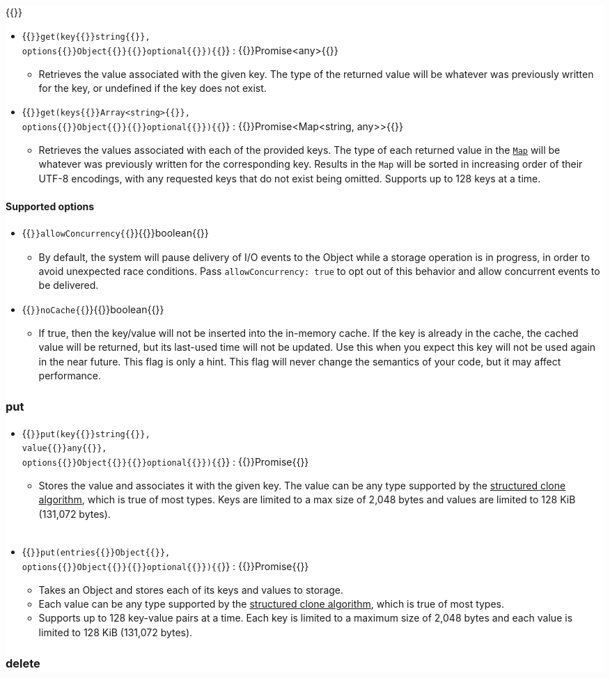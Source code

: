 {{<definitions>}}

- {{<code>}}get(key{{<param-type>}}string{{</param-type>}}, options{{<param-type>}}Object{{</param-type>}}{{<prop-meta>}}optional{{</prop-meta>}}){{</code>}} : {{<type>}}Promise\<any>{{</type>}}

  - Retrieves the value associated with the given key. The type of the returned value will be whatever was previously written for the key, or undefined if the key does not exist.

- {{<code>}}get(keys{{<param-type>}}Array\<string>{{</param-type>}}, options{{<param-type>}}Object{{</param-type>}}{{<prop-meta>}}optional{{</prop-meta>}}){{</code>}} : {{<type>}}Promise\<Map\<string, any>\>{{</type>}}

  - Retrieves the values associated with each of the provided keys. The type of each returned value in the [`Map`](https://developer.mozilla.org/en-US/docs/Web/JavaScript/Reference/Global_Objects/Map) will be whatever was previously written for the corresponding key. Results in the `Map` will be sorted in increasing order of their UTF-8 encodings, with any requested keys that do not exist being omitted. Supports up to 128 keys at a time.

#### Supported options

- {{<code>}}allowConcurrency{{</code>}}{{<param-type>}}boolean{{</param-type>}}

    - By default, the system will pause delivery of I/O events to the Object while a storage operation is in progress, in order to avoid unexpected race conditions. Pass `allowConcurrency: true` to opt out of this behavior and allow concurrent events to be delivered.

- {{<code>}}noCache{{</code>}}{{<param-type>}}boolean{{</param-type>}}

    - If true, then the key/value will not be inserted into the in-memory cache. If the key is already in the cache, the cached value will be returned, but its last-used time will not be updated. Use this when you expect this key will not be used again in the near future. This flag is only a hint. This flag will never change the semantics of your code, but it may affect performance.

### put

- {{<code>}}put(key{{<param-type>}}string{{</param-type>}}, value{{<param-type>}}any{{</param-type>}}, options{{<param-type>}}Object{{</param-type>}}{{<prop-meta>}}optional{{</prop-meta>}}){{</code>}} : {{<type>}}Promise{{</type>}}

  - Stores the value and associates it with the given key. The value can be any type supported by the [structured clone algorithm](https://developer.mozilla.org/en-US/docs/Web/API/Web_Workers_API/Structured_clone_algorithm), which is true of most types. Keys are limited to a max size of 2,048 bytes and values are limited to 128 KiB (131,072 bytes).<br><br>

- {{<code>}}put(entries{{<param-type>}}Object{{</param-type>}}, options{{<param-type>}}Object{{</param-type>}}{{<prop-meta>}}optional{{</prop-meta>}}){{</code>}} : {{<type>}}Promise{{</type>}}

  - Takes an Object and stores each of its keys and values to storage. 
  - Each value can be any type supported by the [structured clone algorithm](https://developer.mozilla.org/en-US/docs/Web/API/Web_Workers_API/Structured_clone_algorithm), which is true of most types. 
  - Supports up to 128 key-value pairs at a time. Each key is limited to a maximum size of 2,048 bytes and each value is limited to 128 KiB (131,072 bytes).



### delete
